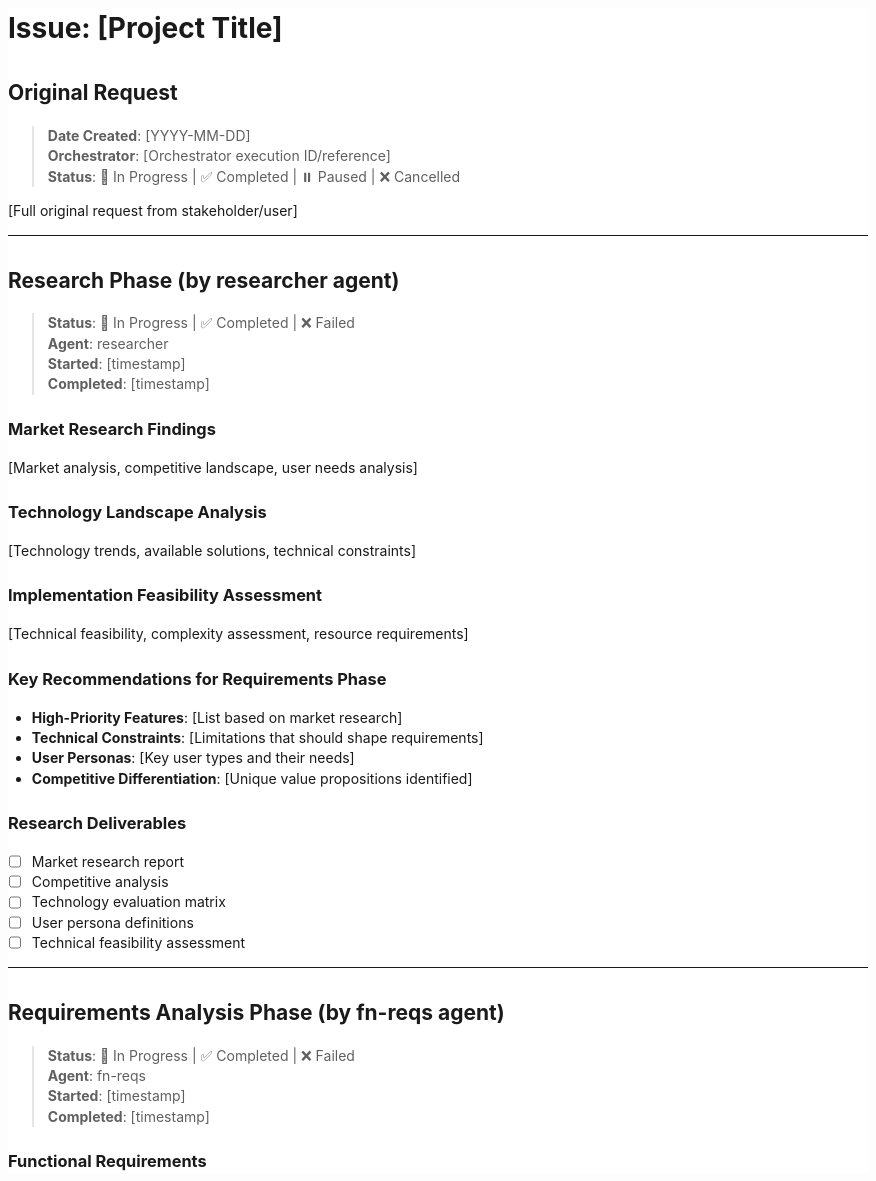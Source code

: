 # Issue: [Project Title]

## Original Request
> **Date Created**: [YYYY-MM-DD]  
> **Orchestrator**: [Orchestrator execution ID/reference]  
> **Status**: 🔄 In Progress | ✅ Completed | ⏸️ Paused | ❌ Cancelled

[Full original request from stakeholder/user]

---

## Research Phase (by researcher agent)
> **Status**: 🔄 In Progress | ✅ Completed | ❌ Failed  
> **Agent**: researcher  
> **Started**: [timestamp]  
> **Completed**: [timestamp]

### Market Research Findings
[Market analysis, competitive landscape, user needs analysis]

### Technology Landscape Analysis
[Technology trends, available solutions, technical constraints]

### Implementation Feasibility Assessment
[Technical feasibility, complexity assessment, resource requirements]

### Key Recommendations for Requirements Phase
- **High-Priority Features**: [List based on market research]
- **Technical Constraints**: [Limitations that should shape requirements]
- **User Personas**: [Key user types and their needs]
- **Competitive Differentiation**: [Unique value propositions identified]

### Research Deliverables
- [ ] Market research report
- [ ] Competitive analysis
- [ ] Technology evaluation matrix
- [ ] User persona definitions
- [ ] Technical feasibility assessment

---

## Requirements Analysis Phase (by fn-reqs agent)
> **Status**: 🔄 In Progress | ✅ Completed | ❌ Failed  
> **Agent**: fn-reqs  
> **Started**: [timestamp]  
> **Completed**: [timestamp]

### Functional Requirements

